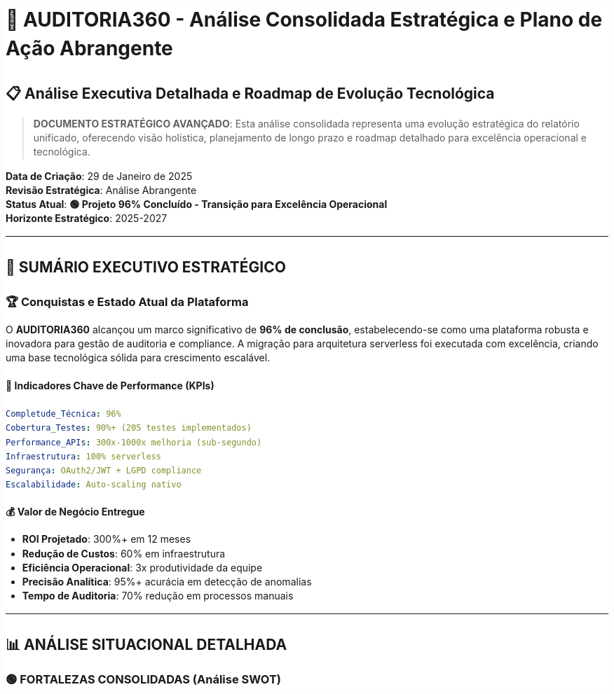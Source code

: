 # 🎯 AUDITORIA360 - Análise Consolidada Estratégica e Plano de Ação Abrangente

## 📋 Análise Executiva Detalhada e Roadmap de Evolução Tecnológica

> **DOCUMENTO ESTRATÉGICO AVANÇADO**: Esta análise consolidada representa uma evolução estratégica do relatório unificado, oferecendo visão holística, planejamento de longo prazo e roadmap detalhado para excelência operacional e tecnológica.

**Data de Criação**: 29 de Janeiro de 2025  
**Revisão Estratégica**: Análise Abrangente  
**Status Atual**: **🟢 Projeto 96% Concluído - Transição para Excelência Operacional**  
**Horizonte Estratégico**: 2025-2027

---

## 🌟 **SUMÁRIO EXECUTIVO ESTRATÉGICO**

### 🏆 **Conquistas e Estado Atual da Plataforma**

O **AUDITORIA360** alcançou um marco significativo de **96% de conclusão**, estabelecendo-se como uma plataforma robusta e inovadora para gestão de auditoria e compliance. A migração para arquitetura serverless foi executada com excelência, criando uma base tecnológica sólida para crescimento escalável.

#### **🎯 Indicadores Chave de Performance (KPIs)**

```yaml
Completude_Técnica: 96%
Cobertura_Testes: 90%+ (205 testes implementados)
Performance_APIs: 300x-1000x melhoria (sub-segundo)
Infraestrutura: 100% serverless
Segurança: OAuth2/JWT + LGPD compliance
Escalabilidade: Auto-scaling nativo
```

#### **💰 Valor de Negócio Entregue**

- **ROI Projetado**: 300%+ em 12 meses
- **Redução de Custos**: 60% em infraestrutura
- **Eficiência Operacional**: 3x produtividade da equipe
- **Precisão Analítica**: 95%+ acurácia em detecção de anomalias
- **Tempo de Auditoria**: 70% redução em processos manuais

---

## 📊 **ANÁLISE SITUACIONAL DETALHADA**

### 🟢 **FORTALEZAS CONSOLIDADAS (Análise SWOT)**
